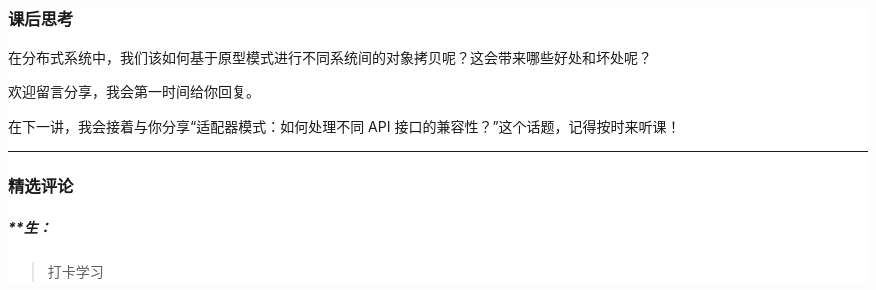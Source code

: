 

<h3 data-nodeid="1303">课后思考</h3>
<p data-nodeid="1304">在分布式系统中，我们该如何基于原型模式进行不同系统间的对象拷贝呢？这会带来哪些好处和坏处呢？</p>
<p data-nodeid="1305">欢迎留言分享，我会第一时间给你回复。</p>
<p data-nodeid="1306" class="">在下一讲，我会接着与你分享“适配器模式：如何处理不同 API 接口的兼容性？”这个话题，记得按时来听课！</p>

---

### 精选评论

##### **生：
> 打卡学习

